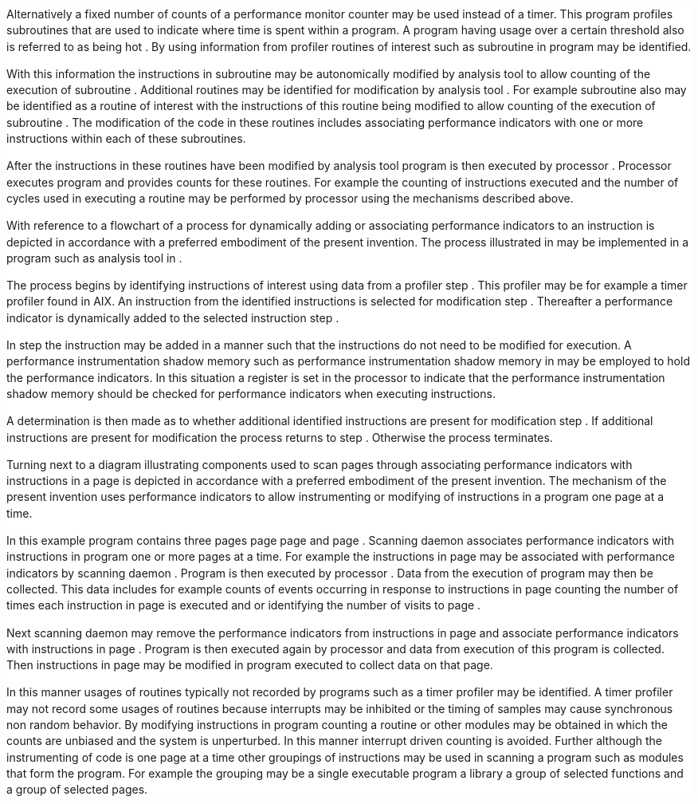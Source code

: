 Alternatively a fixed number of counts of a performance monitor counter may be used instead of a timer. This program profiles subroutines that are used to indicate where time is spent within a program. A program having usage over a certain threshold also is referred to as being hot . By using information from profiler routines of interest such as subroutine in program may be identified.

With this information the instructions in subroutine may be autonomically modified by analysis tool to allow counting of the execution of subroutine . Additional routines may be identified for modification by analysis tool . For example subroutine also may be identified as a routine of interest with the instructions of this routine being modified to allow counting of the execution of subroutine . The modification of the code in these routines includes associating performance indicators with one or more instructions within each of these subroutines.

After the instructions in these routines have been modified by analysis tool program is then executed by processor . Processor executes program and provides counts for these routines. For example the counting of instructions executed and the number of cycles used in executing a routine may be performed by processor using the mechanisms described above.

With reference to a flowchart of a process for dynamically adding or associating performance indicators to an instruction is depicted in accordance with a preferred embodiment of the present invention. The process illustrated in may be implemented in a program such as analysis tool in .

The process begins by identifying instructions of interest using data from a profiler step . This profiler may be for example a timer profiler found in AIX. An instruction from the identified instructions is selected for modification step . Thereafter a performance indicator is dynamically added to the selected instruction step .

In step the instruction may be added in a manner such that the instructions do not need to be modified for execution. A performance instrumentation shadow memory such as performance instrumentation shadow memory in may be employed to hold the performance indicators. In this situation a register is set in the processor to indicate that the performance instrumentation shadow memory should be checked for performance indicators when executing instructions.

A determination is then made as to whether additional identified instructions are present for modification step . If additional instructions are present for modification the process returns to step . Otherwise the process terminates.

Turning next to a diagram illustrating components used to scan pages through associating performance indicators with instructions in a page is depicted in accordance with a preferred embodiment of the present invention. The mechanism of the present invention uses performance indicators to allow instrumenting or modifying of instructions in a program one page at a time.

In this example program contains three pages page page and page . Scanning daemon associates performance indicators with instructions in program one or more pages at a time. For example the instructions in page may be associated with performance indicators by scanning daemon . Program is then executed by processor . Data from the execution of program may then be collected. This data includes for example counts of events occurring in response to instructions in page counting the number of times each instruction in page is executed and or identifying the number of visits to page .

Next scanning daemon may remove the performance indicators from instructions in page and associate performance indicators with instructions in page . Program is then executed again by processor and data from execution of this program is collected. Then instructions in page may be modified in program executed to collect data on that page.

In this manner usages of routines typically not recorded by programs such as a timer profiler may be identified. A timer profiler may not record some usages of routines because interrupts may be inhibited or the timing of samples may cause synchronous non random behavior. By modifying instructions in program counting a routine or other modules may be obtained in which the counts are unbiased and the system is unperturbed. In this manner interrupt driven counting is avoided. Further although the instrumenting of code is one page at a time other groupings of instructions may be used in scanning a program such as modules that form the program. For example the grouping may be a single executable program a library a group of selected functions and a group of selected pages.
